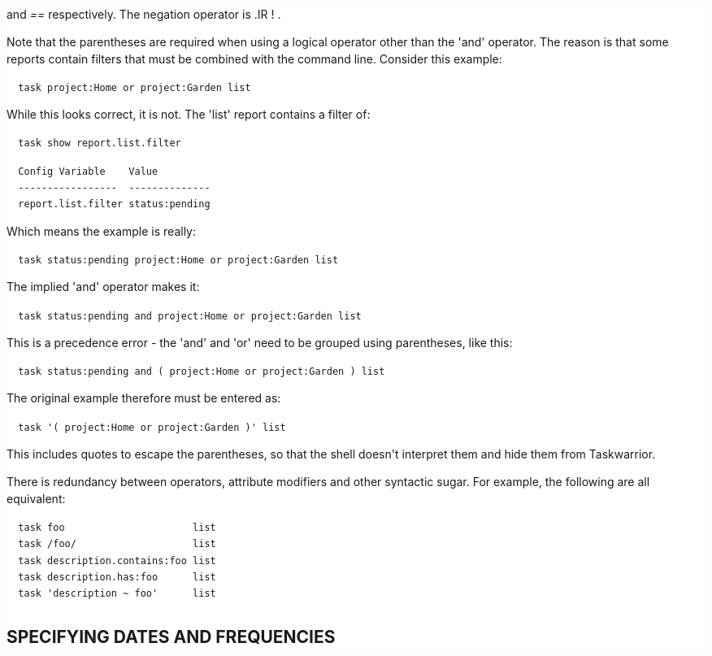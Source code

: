 and
*==*
respectively.  The negation operator is
.IR ! .

Note that the parentheses are required when using a logical operator other than
the 'and' operator.  The reason is that some reports contain filters that must
be combined with the command line.  Consider this example:

```
  task project:Home or project:Garden list
```
While this looks correct, it is not.  The 'list' report contains a filter of:

```
  task show report.list.filter
```
```
  Config Variable    Value
  -----------------  --------------
  report.list.filter status:pending
```
Which means the example is really:

```
  task status:pending project:Home or project:Garden list
```
The implied 'and' operator makes it:

```
  task status:pending and project:Home or project:Garden list
```
This is a precedence error - the 'and' and 'or' need to be grouped using
parentheses, like this:

```
  task status:pending and ( project:Home or project:Garden ) list
```
The original example therefore must be entered as:

```
  task '( project:Home or project:Garden )' list
```
This includes quotes to escape the parentheses, so that the shell doesn't
interpret them and hide them from Taskwarrior.

There is redundancy between operators, attribute modifiers and other syntactic
sugar.  For example, the following are all equivalent:

```
  task foo                      list
  task /foo/                    list
  task description.contains:foo list
  task description.has:foo      list
  task 'description ~ foo'      list
```

## SPECIFYING DATES AND FREQUENCIES
